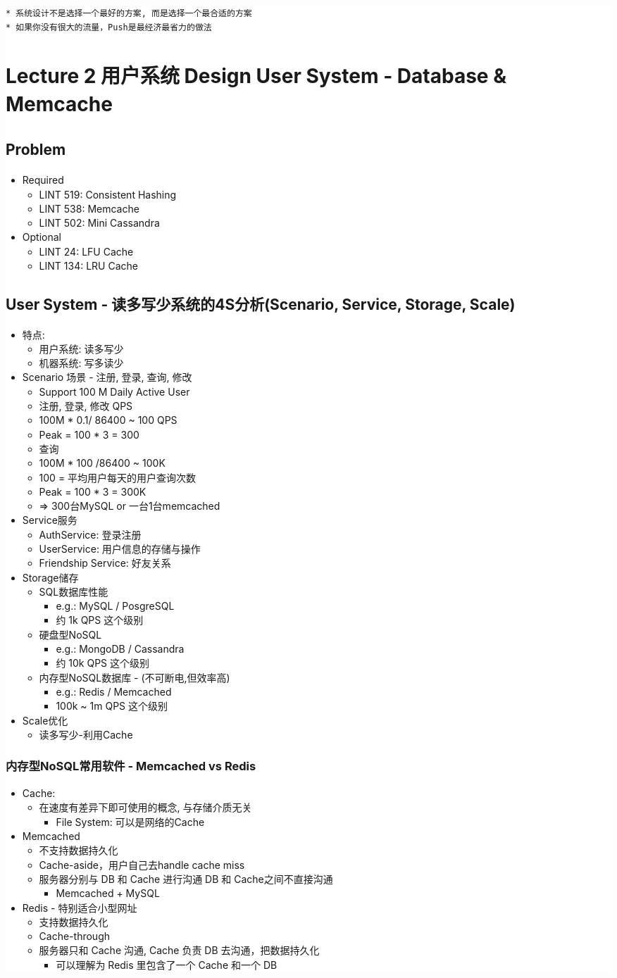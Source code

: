     * 系统设计不是选择一个最好的方案, 而是选择一个最合适的方案
    * 如果你没有很大的流量，Push是最经济最省力的做法

# Lecture 2 用户系统 Design User System - Database & Memcache
## Problem
* Required
  * LINT 519: Consistent Hashing
  * LINT 538: Memcache
  * LINT 502:  Mini Cassandra
* Optional
  * LINT 24: LFU Cache
  * LINT 134: LRU Cache

## User System - 读多写少系统的4S分析(Scenario, Service, Storage, Scale)
* 特点:
  * 用户系统: 读多写少
  * 机器系统: 写多读少
* Scenario 场景 - 注册, 登录, 查询, 修改
  * Support 100 M Daily Active User
  *  注册, 登录, 修改 QPS
    *  100M * 0.1/ 86400 ~ 100 QPS
    *  Peak = 100 * 3 = 300
  *  查询
    *  100M * 100 /86400 ~ 100K
    *  100 = 平均用户每天的用户查询次数
    *  Peak = 100 * 3 = 300K
    *  => 300台MySQL or 一台1台memcached
* Service服务
  * AuthService: 登录注册
  * UserService: 用户信息的存储与操作
  * Friendship Service: 好友关系
* Storage储存
  * SQL数据库性能
    * e.g.: MySQL / PosgreSQL
    * 约 1k QPS 这个级别
  * 硬盘型NoSQL
    * e.g.: MongoDB / Cassandra
    * 约 10k QPS 这个级别
  * 内存型NoSQL数据库 - (不可断电,但效率高)
    * e.g.: Redis / Memcached
    * 100k ~ 1m QPS 这个级别
* Scale优化
  * 读多写少-利用Cache
  
### 内存型NoSQL常用软件 - Memcached vs Redis
* Cache:
  * 在速度有差异下即可使用的概念, 与存储介质无关
    * File System: 可以是网络的Cache
* Memcached
  * 不支持数据持久化
  * Cache-aside，用户自己去handle cache miss
  * 服务器分别与 DB 和 Cache 进行沟通 DB 和 Cache之间不直接沟通 
    * Memcached + MySQL
* Redis - 特别适合小型网址
  * 支持数据持久化
  * Cache-through
  * 服务器只和 Cache 沟通, Cache 负责 DB 去沟通，把数据持久化
    * 可以理解为 Redis 里包含了一个 Cache 和一个 DB
